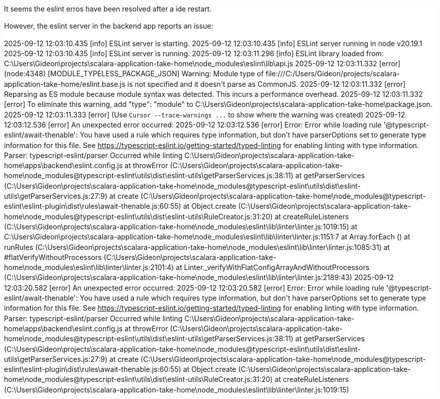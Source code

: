 It seems the eslint erros have been resolved after a ide restart.

However, the eslint server in the backend app reports an issue:

2025-09-12 12:03:10.435 [info] ESLint server is starting.
2025-09-12 12:03:10.435 [info] ESLint server running in node v20.19.1
2025-09-12 12:03:10.435 [info] ESLint server is running.
2025-09-12 12:03:11.296 [info] ESLint library loaded from: C:\Users\Gideon\projects\scalara-application-take-home\node_modules\eslint\lib\api.js
2025-09-12 12:03:11.332 [error] (node:4348) [MODULE_TYPELESS_PACKAGE_JSON] Warning: Module type of file:///C:/Users/Gideon/projects/scalara-application-take-home/eslint.base.js is not specified and it doesn't parse as CommonJS.
2025-09-12 12:03:11.332 [error] Reparsing as ES module because module syntax was detected. This incurs a performance overhead.
2025-09-12 12:03:11.332 [error] To eliminate this warning, add "type": "module" to C:\Users\Gideon\projects\scalara-application-take-home\package.json.
2025-09-12 12:03:11.333 [error] (Use `Cursor --trace-warnings ...` to show where the warning was created)
2025-09-12 12:03:12.536 [error] An unexpected error occurred:
2025-09-12 12:03:12.536 [error] Error: Error while loading rule '@typescript-eslint/await-thenable': You have used a rule which requires type information, but don't have parserOptions set to generate type information for this file. See https://typescript-eslint.io/getting-started/typed-linting for enabling linting with type information.
Parser: typescript-eslint/parser
Occurred while linting C:\Users\Gideon\projects\scalara-application-take-home\apps\backend\eslint.config.js
    at throwError (C:\Users\Gideon\projects\scalara-application-take-home\node_modules\@typescript-eslint\utils\dist\eslint-utils\getParserServices.js:38:11)
    at getParserServices (C:\Users\Gideon\projects\scalara-application-take-home\node_modules\@typescript-eslint\utils\dist\eslint-utils\getParserServices.js:27:9)
    at create (C:\Users\Gideon\projects\scalara-application-take-home\node_modules\@typescript-eslint\eslint-plugin\dist\rules\await-thenable.js:60:55)
    at Object.create (C:\Users\Gideon\projects\scalara-application-take-home\node_modules\@typescript-eslint\utils\dist\eslint-utils\RuleCreator.js:31:20)
    at createRuleListeners (C:\Users\Gideon\projects\scalara-application-take-home\node_modules\eslint\lib\linter\linter.js:1019:15)
    at C:\Users\Gideon\projects\scalara-application-take-home\node_modules\eslint\lib\linter\linter.js:1151:7
    at Array.forEach (<anonymous>)
    at runRules (C:\Users\Gideon\projects\scalara-application-take-home\node_modules\eslint\lib\linter\linter.js:1085:31)
    at #flatVerifyWithoutProcessors (C:\Users\Gideon\projects\scalara-application-take-home\node_modules\eslint\lib\linter\linter.js:2101:4)
    at Linter._verifyWithFlatConfigArrayAndWithoutProcessors (C:\Users\Gideon\projects\scalara-application-take-home\node_modules\eslint\lib\linter\linter.js:2189:43)
2025-09-12 12:03:20.582 [error] An unexpected error occurred:
2025-09-12 12:03:20.582 [error] Error: Error while loading rule '@typescript-eslint/await-thenable': You have used a rule which requires type information, but don't have parserOptions set to generate type information for this file. See https://typescript-eslint.io/getting-started/typed-linting for enabling linting with type information.
Parser: typescript-eslint/parser
Occurred while linting C:\Users\Gideon\projects\scalara-application-take-home\apps\backend\eslint.config.js
    at throwError (C:\Users\Gideon\projects\scalara-application-take-home\node_modules\@typescript-eslint\utils\dist\eslint-utils\getParserServices.js:38:11)
    at getParserServices (C:\Users\Gideon\projects\scalara-application-take-home\node_modules\@typescript-eslint\utils\dist\eslint-utils\getParserServices.js:27:9)
    at create (C:\Users\Gideon\projects\scalara-application-take-home\node_modules\@typescript-eslint\eslint-plugin\dist\rules\await-thenable.js:60:55)
    at Object.create (C:\Users\Gideon\projects\scalara-application-take-home\node_modules\@typescript-eslint\utils\dist\eslint-utils\RuleCreator.js:31:20)
    at createRuleListeners (C:\Users\Gideon\projects\scalara-application-take-home\node_modules\eslint\lib\linter\linter.js:1019:15)